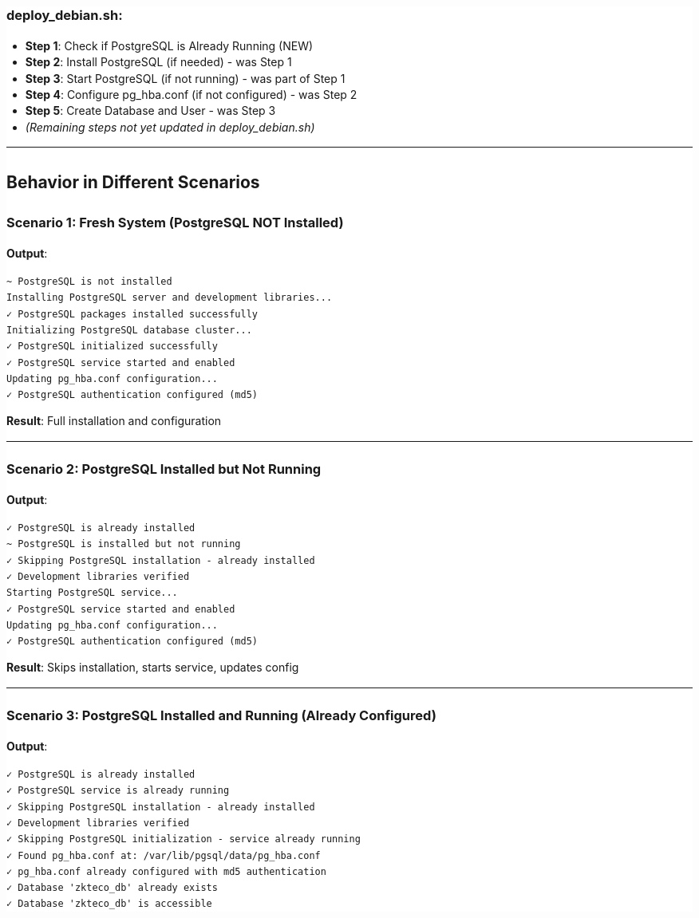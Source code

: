 ### deploy_debian.sh:

- **Step 1**: Check if PostgreSQL is Already Running (NEW)
- **Step 2**: Install PostgreSQL (if needed) - was Step 1
- **Step 3**: Start PostgreSQL (if not running) - was part of Step 1
- **Step 4**: Configure pg_hba.conf (if not configured) - was Step 2
- **Step 5**: Create Database and User - was Step 3
- *(Remaining steps not yet updated in deploy_debian.sh)*

---

## Behavior in Different Scenarios

### Scenario 1: Fresh System (PostgreSQL NOT Installed)

**Output**:
```
~ PostgreSQL is not installed
Installing PostgreSQL server and development libraries...
✓ PostgreSQL packages installed successfully
Initializing PostgreSQL database cluster...
✓ PostgreSQL initialized successfully
✓ PostgreSQL service started and enabled
Updating pg_hba.conf configuration...
✓ PostgreSQL authentication configured (md5)
```

**Result**: Full installation and configuration

---

### Scenario 2: PostgreSQL Installed but Not Running

**Output**:
```
✓ PostgreSQL is already installed
~ PostgreSQL is installed but not running
✓ Skipping PostgreSQL installation - already installed
✓ Development libraries verified
Starting PostgreSQL service...
✓ PostgreSQL service started and enabled
Updating pg_hba.conf configuration...
✓ PostgreSQL authentication configured (md5)
```

**Result**: Skips installation, starts service, updates config

---

### Scenario 3: PostgreSQL Installed and Running (Already Configured)

**Output**:
```
✓ PostgreSQL is already installed
✓ PostgreSQL service is already running
✓ Skipping PostgreSQL installation - already installed
✓ Development libraries verified
✓ Skipping PostgreSQL initialization - service already running
✓ Found pg_hba.conf at: /var/lib/pgsql/data/pg_hba.conf
✓ pg_hba.conf already configured with md5 authentication
✓ Database 'zkteco_db' already exists
✓ Database 'zkteco_db' is accessible
```
